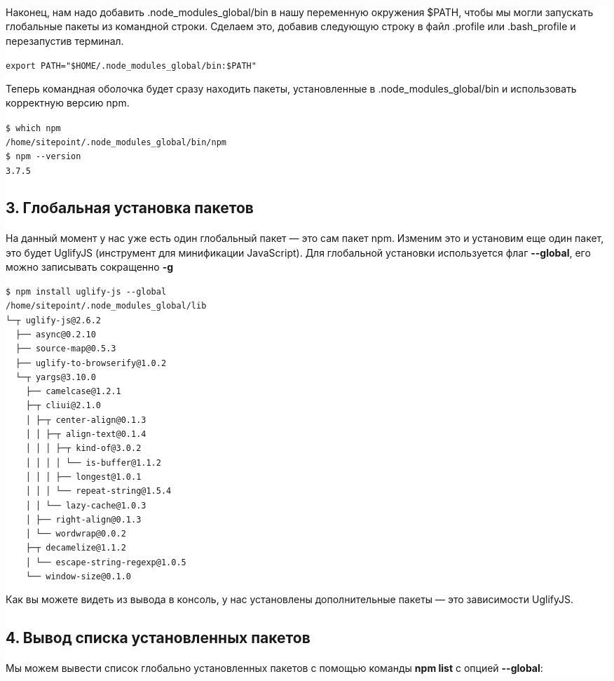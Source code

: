 Наконец, нам надо добавить .node_modules_global/bin в нашу переменную окружения $PATH, чтобы мы могли запускать глобальные пакеты из командной строки. Сделаем это, добавив следующую строку в файл .profile или .bash_profile и перезапустив терминал.

```
export PATH="$HOME/.node_modules_global/bin:$PATH"
```

Теперь командная оболочка будет сразу находить пакеты, установленные в .node_modules_global/bin и использовать корректную версию npm.

```
$ which npm
/home/sitepoint/.node_modules_global/bin/npm
$ npm --version
3.7.5
```

## 3. Глобальная установка пакетов

На данный момент у нас уже есть один глобальный пакет — это сам пакет npm. Изменим это и установим еще один пакет, это будет UglifyJS (инструмент для минификации JavaScript). Для глобальной установки используется флаг **--global**, его можно записывать сокращенно **-g**

```
$ npm install uglify-js --global
/home/sitepoint/.node_modules_global/lib
└─┬ uglify-js@2.6.2
  ├── async@0.2.10
  ├── source-map@0.5.3
  ├── uglify-to-browserify@1.0.2
  └─┬ yargs@3.10.0
    ├── camelcase@1.2.1
    ├─┬ cliui@2.1.0
    │ ├─┬ center-align@0.1.3
    │ │ ├─┬ align-text@0.1.4
    │ │ │ ├─┬ kind-of@3.0.2
    │ │ │ │ └── is-buffer@1.1.2
    │ │ │ ├── longest@1.0.1
    │ │ │ └── repeat-string@1.5.4
    │ │ └── lazy-cache@1.0.3
    │ ├── right-align@0.1.3
    │ └── wordwrap@0.0.2
    ├─┬ decamelize@1.1.2
    │ └── escape-string-regexp@1.0.5
    └── window-size@0.1.0
```

Как вы можете видеть из вывода в консоль, у нас установлены дополнительные пакеты — это зависимости UglifyJS.

## 4. Вывод списка установленных пакетов

Мы можем вывести список глобально установленных пакетов с помощью команды **npm list** с опцией **--global**:
